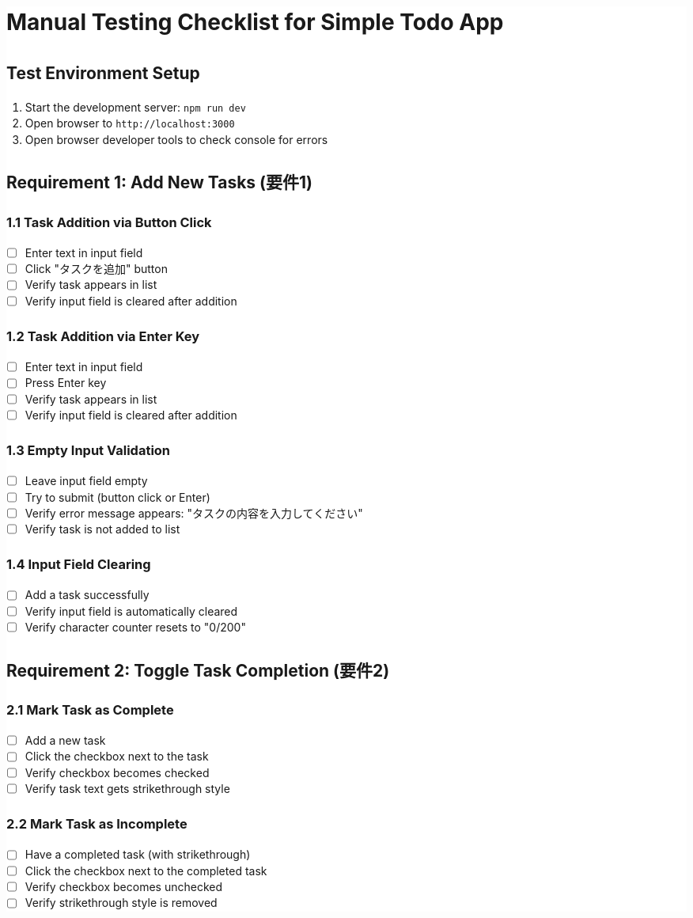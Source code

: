 # Manual Testing Checklist for Simple Todo App

## Test Environment Setup

1. Start the development server: `npm run dev`
2. Open browser to `http://localhost:3000`
3. Open browser developer tools to check console for errors

## Requirement 1: Add New Tasks (要件1)

### 1.1 Task Addition via Button Click

- [ ] Enter text in input field
- [ ] Click "タスクを追加" button
- [ ] Verify task appears in list
- [ ] Verify input field is cleared after addition

### 1.2 Task Addition via Enter Key

- [ ] Enter text in input field
- [ ] Press Enter key
- [ ] Verify task appears in list
- [ ] Verify input field is cleared after addition

### 1.3 Empty Input Validation

- [ ] Leave input field empty
- [ ] Try to submit (button click or Enter)
- [ ] Verify error message appears: "タスクの内容を入力してください"
- [ ] Verify task is not added to list

### 1.4 Input Field Clearing

- [ ] Add a task successfully
- [ ] Verify input field is automatically cleared
- [ ] Verify character counter resets to "0/200"

## Requirement 2: Toggle Task Completion (要件2)

### 2.1 Mark Task as Complete

- [ ] Add a new task
- [ ] Click the checkbox next to the task
- [ ] Verify checkbox becomes checked
- [ ] Verify task text gets strikethrough style

### 2.2 Mark Task as Incomplete

- [ ] Have a completed task (with strikethrough)
- [ ] Click the checkbox next to the completed task
- [ ] Verify checkbox becomes unchecked
- [ ] Verify strikethrough style is removed
